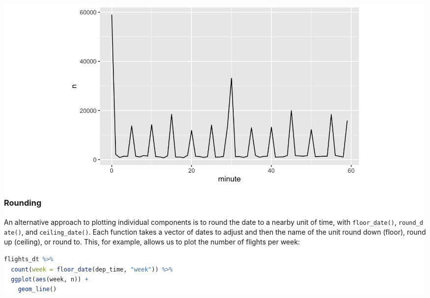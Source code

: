 <img src="datetimes_files/figure-html/unnamed-chunk-21-1.png" width="70%" style="display: block; margin: auto;" />

### Rounding

An alternative approach to plotting individual components is to round the date to a nearby unit of time, with `floor_date()`, `round_date()`, and `ceiling_date()`. Each function takes a vector of dates to adjust and then the name of the unit round down (floor), round up (ceiling), or round to. This, for example, allows us to plot the number of flights per week:


```r
flights_dt %>% 
  count(week = floor_date(dep_time, "week")) %>% 
  ggplot(aes(week, n)) +
    geom_line()
```
